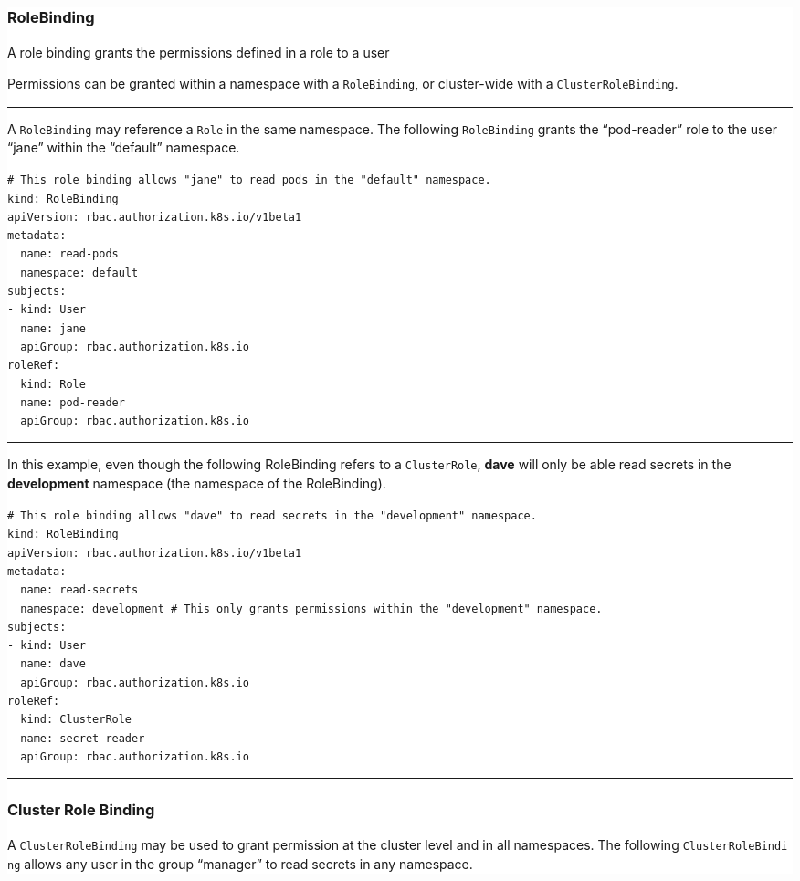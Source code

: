 
### RoleBinding

A role binding grants the permissions defined in a role to a user

Permissions can be granted within a namespace with a `RoleBinding`, or cluster-wide with a `ClusterRoleBinding`.

---

A `RoleBinding` may reference a `Role` in the same namespace. The following `RoleBinding` grants the “pod-reader” role to the user “jane” within the “default” namespace. 

```
# This role binding allows "jane" to read pods in the "default" namespace.
kind: RoleBinding
apiVersion: rbac.authorization.k8s.io/v1beta1
metadata:
  name: read-pods
  namespace: default
subjects:
- kind: User
  name: jane
  apiGroup: rbac.authorization.k8s.io
roleRef:
  kind: Role
  name: pod-reader
  apiGroup: rbac.authorization.k8s.io
```

---

In this example, even though the following RoleBinding refers to a `ClusterRole`, 
**dave** will only be able read secrets in the **development** namespace (the namespace of the RoleBinding).

```
# This role binding allows "dave" to read secrets in the "development" namespace.
kind: RoleBinding
apiVersion: rbac.authorization.k8s.io/v1beta1
metadata:
  name: read-secrets
  namespace: development # This only grants permissions within the "development" namespace.
subjects:
- kind: User
  name: dave
  apiGroup: rbac.authorization.k8s.io
roleRef:
  kind: ClusterRole
  name: secret-reader
  apiGroup: rbac.authorization.k8s.io
```

---

### Cluster Role Binding
A `ClusterRoleBinding` may be used to grant permission at the cluster level and in all namespaces. The following `ClusterRoleBinding` allows any user in the group “manager” to read secrets in any namespace.
